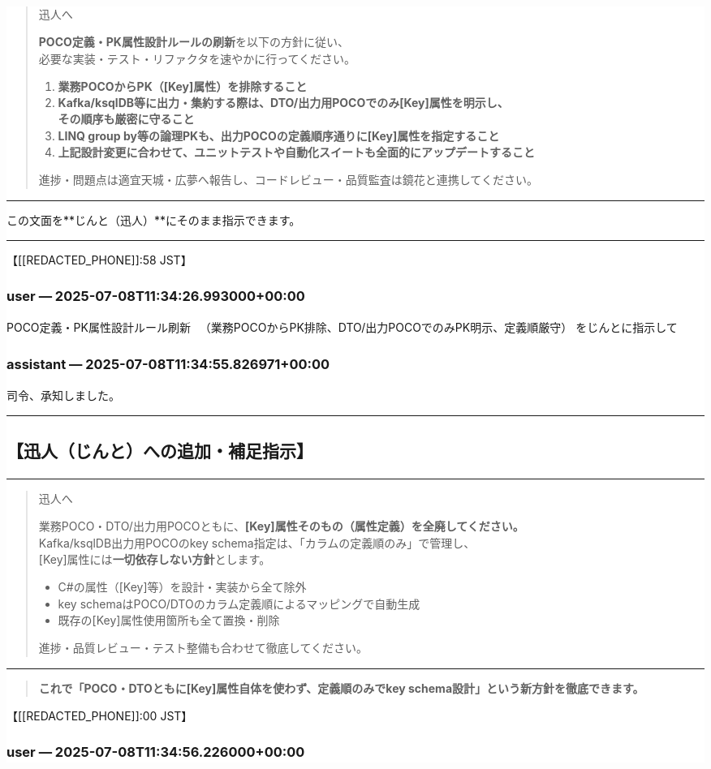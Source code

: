 > 迅人へ
>
> **POCO定義・PK属性設計ルールの刷新**を以下の方針に従い、  
> 必要な実装・テスト・リファクタを速やかに行ってください。
>
> 1. **業務POCOからPK（[Key]属性）を排除すること**
> 2. **Kafka/ksqlDB等に出力・集約する際は、DTO/出力用POCOでのみ[Key]属性を明示し、  
>    その順序も厳密に守ること**
> 3. **LINQ group by等の論理PKも、出力POCOの定義順序通りに[Key]属性を指定すること**
> 4. **上記設計変更に合わせて、ユニットテストや自動化スイートも全面的にアップデートすること**
>
> 進捗・問題点は適宜天城・広夢へ報告し、コードレビュー・品質監査は鏡花と連携してください。

---

この文面を**じんと（迅人）**にそのまま指示できます。

---

【[[REDACTED_PHONE]]:58 JST】
### user — 2025-07-08T11:34:26.993000+00:00

POCO定義・PK属性設計ルール刷新
　（業務POCOからPK排除、DTO/出力POCOでのみPK明示、定義順厳守）
をじんとに指示して
### assistant — 2025-07-08T11:34:55.826971+00:00

司令、承知しました。

---

## 【迅人（じんと）への追加・補足指示】

---

> 迅人へ
>
> 業務POCO・DTO/出力用POCOともに、**[Key]属性そのもの（属性定義）を全廃してください。**  
> Kafka/ksqlDB出力用POCOのkey schema指定は、「カラムの定義順のみ」で管理し、  
> [Key]属性には**一切依存しない方針**とします。
>
> - C#の属性（[Key]等）を設計・実装から全て除外
> - key schemaはPOCO/DTOのカラム定義順によるマッピングで自動生成
> - 既存の[Key]属性使用箇所も全て置換・削除
>
> 進捗・品質レビュー・テスト整備も合わせて徹底してください。

---

> **これで「POCO・DTOともに[Key]属性自体を使わず、定義順のみでkey schema設計」という新方針を徹底できます。**

【[[REDACTED_PHONE]]:00 JST】
### user — 2025-07-08T11:34:56.226000+00:00
